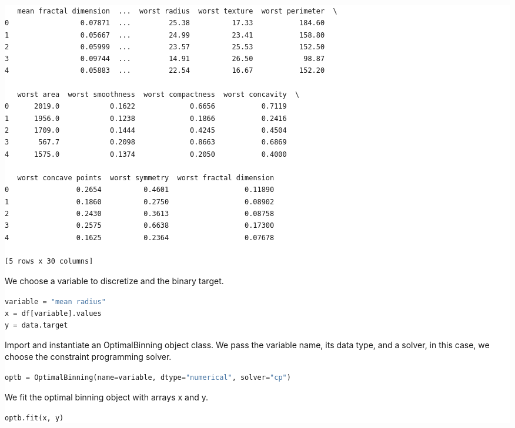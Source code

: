        mean fractal dimension  ...  worst radius  worst texture  worst perimeter  \
    0                 0.07871  ...         25.38          17.33           184.60   
    1                 0.05667  ...         24.99          23.41           158.80   
    2                 0.05999  ...         23.57          25.53           152.50   
    3                 0.09744  ...         14.91          26.50            98.87   
    4                 0.05883  ...         22.54          16.67           152.20   
    
       worst area  worst smoothness  worst compactness  worst concavity  \
    0      2019.0            0.1622             0.6656           0.7119   
    1      1956.0            0.1238             0.1866           0.2416   
    2      1709.0            0.1444             0.4245           0.4504   
    3       567.7            0.2098             0.8663           0.6869   
    4      1575.0            0.1374             0.2050           0.4000   
    
       worst concave points  worst symmetry  worst fractal dimension  
    0                0.2654          0.4601                  0.11890  
    1                0.1860          0.2750                  0.08902  
    2                0.2430          0.3613                  0.08758  
    3                0.2575          0.6638                  0.17300  
    4                0.1625          0.2364                  0.07678  
    
    [5 rows x 30 columns]
    

We choose a variable to discretize and the binary target.


```python
variable = "mean radius"
x = df[variable].values 
y = data.target
```

Import and instantiate an OptimalBinning object class. We pass the variable name, its data type, and a solver, in this case, we choose the constraint programming solver.


```python
optb = OptimalBinning(name=variable, dtype="numerical", solver="cp")
```

We fit the optimal binning object with arrays x and y.


```python
optb.fit(x, y)
```




<style>#sk-container-id-1 {
  /* Definition of color scheme common for light and dark mode */
  --sklearn-color-text: #000;
  --sklearn-color-text-muted: #666;
  --sklearn-color-line: gray;
  /* Definition of color scheme for unfitted estimators */
  --sklearn-color-unfitted-level-0: #fff5e6;
  --sklearn-color-unfitted-level-1: #f6e4d2;
  --sklearn-color-unfitted-level-2: #ffe0b3;
  --sklearn-color-unfitted-level-3: chocolate;
  /* Definition of color scheme for fitted estimators */
  --sklearn-color-fitted-level-0: #f0f8ff;
  --sklearn-color-fitted-level-1: #d4ebff;
  --sklearn-color-fitted-level-2: #b3dbfd;
  --sklearn-color-fitted-level-3: cornflowerblue;
